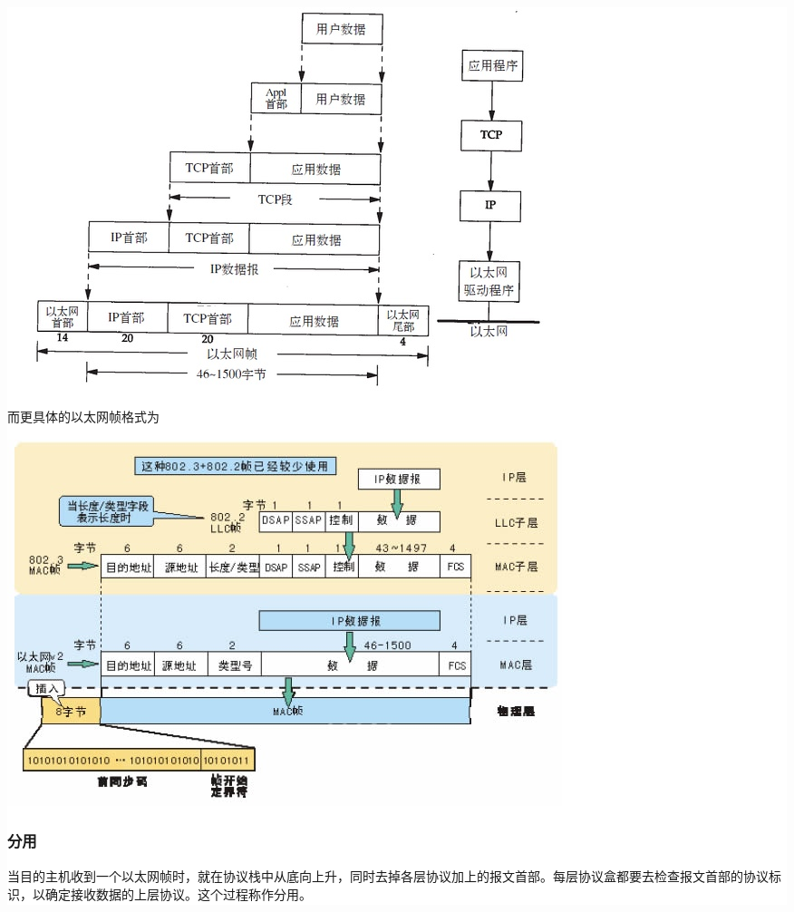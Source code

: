 ![&#x4EE5;&#x592A;&#x7F51;&#x6570;&#x636E;&#x5E27;](../.gitbook/assets/ethernet-data-frame.png)

而更具体的以太网帧格式为

![&#x66F4;&#x8BE6;&#x7EC6;&#x7684;&#x4EE5;&#x592A;&#x7F51;&#x5E27;&#x683C;&#x5F0F;](../.gitbook/assets/detailed-ethernet-frame-format.jpg)

### 分用

当目的主机收到一个以太网帧时，就在协议栈中从底向上升，同时去掉各层协议加上的报文首部。每层协议盒都要去检查报文首部的协议标识，以确定接收数据的上层协议。这个过程称作分用。
